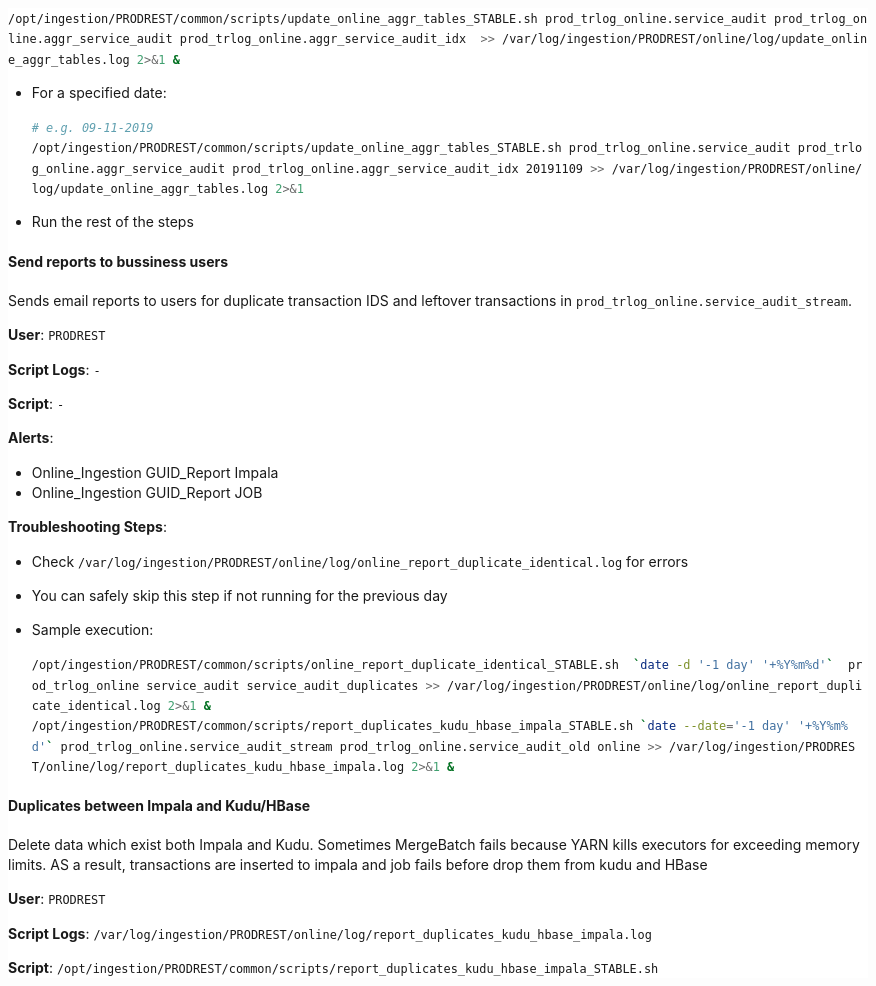   ``` bash
  /opt/ingestion/PRODREST/common/scripts/update_online_aggr_tables_STABLE.sh prod_trlog_online.service_audit prod_trlog_online.aggr_service_audit prod_trlog_online.aggr_service_audit_idx  >> /var/log/ingestion/PRODREST/online/log/update_online_aggr_tables.log 2>&1 &
  ```

- For a specified date:

  ``` bash
  # e.g. 09-11-2019
  /opt/ingestion/PRODREST/common/scripts/update_online_aggr_tables_STABLE.sh prod_trlog_online.service_audit prod_trlog_online.aggr_service_audit prod_trlog_online.aggr_service_audit_idx 20191109 >> /var/log/ingestion/PRODREST/online/log/update_online_aggr_tables.log 2>&1
  ```

- Run the rest of the steps

#### Send reports to bussiness users

Sends email reports to users for duplicate transaction IDS and leftover transactions in `prod_trlog_online.service_audit_stream`.

**User**: `PRODREST`

**Script Logs**: `-`

**Script**: `-`

**Alerts**:

- Online_Ingestion GUID_Report Impala
- Online_Ingestion GUID_Report JOB

**Troubleshooting Steps**:

- Check `/var/log/ingestion/PRODREST/online/log/online_report_duplicate_identical.log` for errors
- You can safely skip this step if not running for the previous day
- Sample execution:

  ``` bash
  /opt/ingestion/PRODREST/common/scripts/online_report_duplicate_identical_STABLE.sh  `date -d '-1 day' '+%Y%m%d'`  prod_trlog_online service_audit service_audit_duplicates >> /var/log/ingestion/PRODREST/online/log/online_report_duplicate_identical.log 2>&1 &
  /opt/ingestion/PRODREST/common/scripts/report_duplicates_kudu_hbase_impala_STABLE.sh `date --date='-1 day' '+%Y%m%d'` prod_trlog_online.service_audit_stream prod_trlog_online.service_audit_old online >> /var/log/ingestion/PRODREST/online/log/report_duplicates_kudu_hbase_impala.log 2>&1 &
  ```

#### Duplicates between Impala and Kudu/HBase

Delete data which exist both Impala and Kudu. Sometimes MergeBatch fails because YARN kills executors for exceeding memory limits. AS a result, transactions are inserted to impala and job fails before drop them from kudu and HBase

**User**: `PRODREST`

**Script Logs**: `/var/log/ingestion/PRODREST/online/log/report_duplicates_kudu_hbase_impala.log`

**Script**: `/opt/ingestion/PRODREST/common/scripts/report_duplicates_kudu_hbase_impala_STABLE.sh`
